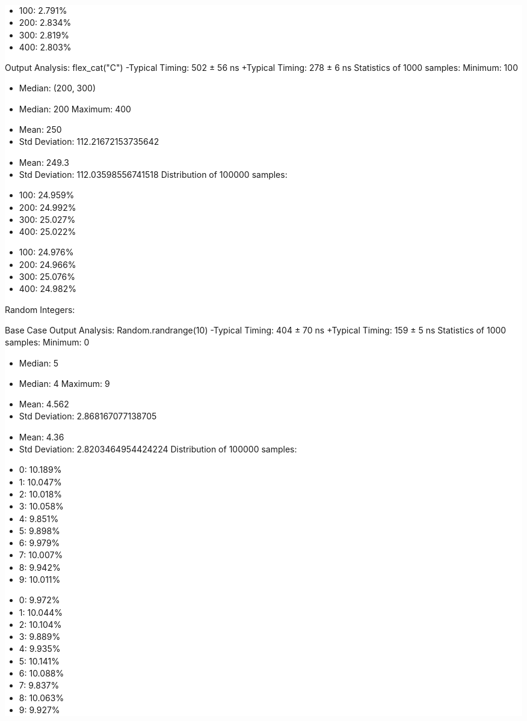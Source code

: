 + 100: 2.791%
+ 200: 2.834%
+ 300: 2.819%
+ 400: 2.803%
 
 Output Analysis: flex_cat("C")
-Typical Timing: 502 ± 56 ns
+Typical Timing: 278 ± 6 ns
 Statistics of 1000 samples:
  Minimum: 100
- Median: (200, 300)
+ Median: 200
  Maximum: 400
- Mean: 250
- Std Deviation: 112.21672153735642
+ Mean: 249.3
+ Std Deviation: 112.03598556741518
 Distribution of 100000 samples:
- 100: 24.959%
- 200: 24.992%
- 300: 25.027%
- 400: 25.022%
+ 100: 24.976%
+ 200: 24.966%
+ 300: 25.076%
+ 400: 24.982%
 
 
 Random Integers:
 
 Base Case
 Output Analysis: Random.randrange(10)
-Typical Timing: 404 ± 70 ns
+Typical Timing: 159 ± 5 ns
 Statistics of 1000 samples:
  Minimum: 0
- Median: 5
+ Median: 4
  Maximum: 9
- Mean: 4.562
- Std Deviation: 2.868167077138705
+ Mean: 4.36
+ Std Deviation: 2.8203464954424224
 Distribution of 100000 samples:
- 0: 10.189%
- 1: 10.047%
- 2: 10.018%
- 3: 10.058%
- 4: 9.851%
- 5: 9.898%
- 6: 9.979%
- 7: 10.007%
- 8: 9.942%
- 9: 10.011%
+ 0: 9.972%
+ 1: 10.044%
+ 2: 10.104%
+ 3: 9.889%
+ 4: 9.935%
+ 5: 10.141%
+ 6: 10.088%
+ 7: 9.837%
+ 8: 10.063%
+ 9: 9.927%
 
